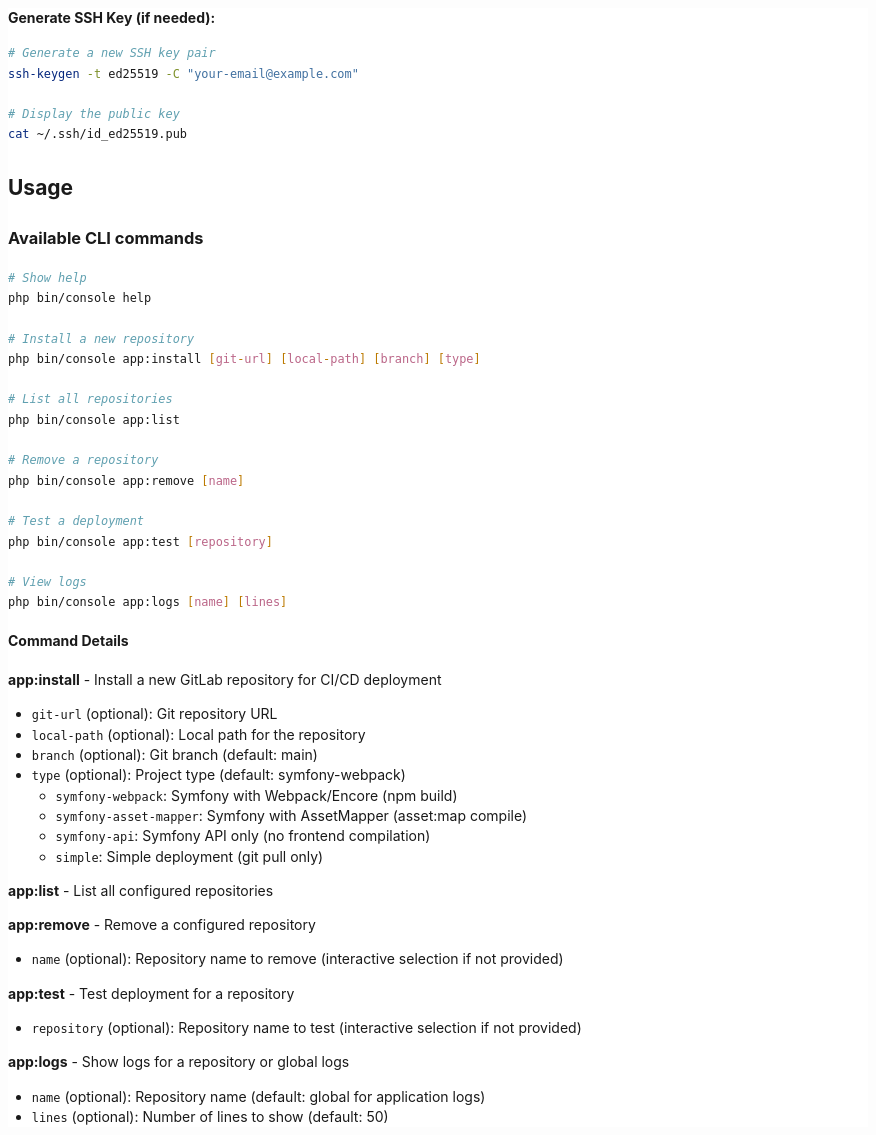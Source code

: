 **Generate SSH Key (if needed):**
```bash
# Generate a new SSH key pair
ssh-keygen -t ed25519 -C "your-email@example.com"

# Display the public key
cat ~/.ssh/id_ed25519.pub
```

## Usage

### Available CLI commands

```bash
# Show help
php bin/console help

# Install a new repository
php bin/console app:install [git-url] [local-path] [branch] [type]

# List all repositories
php bin/console app:list

# Remove a repository
php bin/console app:remove [name]

# Test a deployment
php bin/console app:test [repository]

# View logs
php bin/console app:logs [name] [lines]
```

#### Command Details

**app:install** - Install a new GitLab repository for CI/CD deployment
- `git-url` (optional): Git repository URL
- `local-path` (optional): Local path for the repository
- `branch` (optional): Git branch (default: main)
- `type` (optional): Project type (default: symfony-webpack)
  - `symfony-webpack`: Symfony with Webpack/Encore (npm build)
  - `symfony-asset-mapper`: Symfony with AssetMapper (asset:map compile)
  - `symfony-api`: Symfony API only (no frontend compilation)
  - `simple`: Simple deployment (git pull only)

**app:list** - List all configured repositories

**app:remove** - Remove a configured repository
- `name` (optional): Repository name to remove (interactive selection if not provided)

**app:test** - Test deployment for a repository
- `repository` (optional): Repository name to test (interactive selection if not provided)

**app:logs** - Show logs for a repository or global logs
- `name` (optional): Repository name (default: global for application logs)
- `lines` (optional): Number of lines to show (default: 50)

